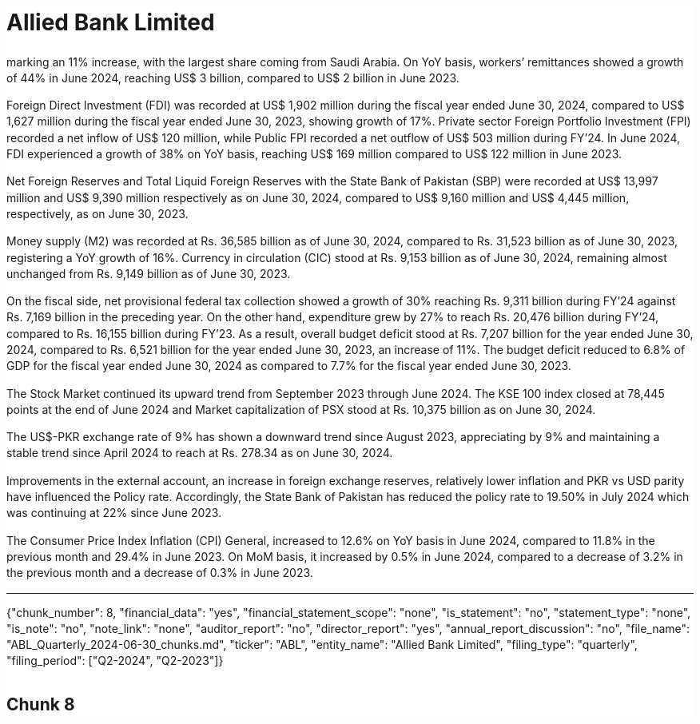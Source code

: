 
# Allied Bank Limited

marking an 11% increase, with the largest share coming from Saudi Arabia. On YoY basis, workers’ remittances showed a growth of 44% in June 2024, reaching US$ 3 billion, compared to US$ 2 billion in June 2023.

Foreign Direct Investment (FDI) was recorded at US$ 1,902 million during the fiscal year ended June 30, 2024, compared to US$ 1,627 million during the fiscal year ended June 30, 2023, showing growth of 17%. Private sector Foreign Portfolio Investment (FPI) recorded a net inflow of US$ 120 million, while Public FPI recorded a net outflow of US$ 503 million during FY’24. In June 2024, FDI experienced a growth of 38% on YoY basis, reaching US$ 169 million compared to US$ 122 million in June 2023.

Net Foreign Reserves and Total Liquid Foreign Reserves with the State Bank of Pakistan (SBP) were recorded at US$ 13,997 million and US$ 9,390 million respectively as on June 30, 2024, compared to US$ 9,160 million and US$ 4,445 million, respectively, as on June 30, 2023.

Money supply (M2) was recorded at Rs. 36,585 billion as of June 30, 2024, compared to Rs. 31,523 billion as of June 30, 2023, registering a YoY growth of 16%. Currency in circulation (CIC) stood at Rs. 9,153 billion as of June 30, 2024, remaining almost unchanged from Rs. 9,149 billion as of June 30, 2023.

On the fiscal side, net provisional federal tax collection showed a growth of 30% reaching Rs. 9,311 billion during FY’24 against Rs. 7,169 billion in the preceding year. On the other hand, expenditure grew by 27% to reach Rs. 20,476 billion during FY’24, compared to Rs. 16,155 billion during FY’23. As a result, overall budget deficit stood at Rs. 7,207 billion for the year ended June 30, 2024, compared to Rs. 6,521 billion for the year ended June 30, 2023, an increase of 11%. The budget deficit reduced to 6.8% of GDP for the fiscal year ended June 30, 2024 as compared to 7.7% for the fiscal year ended June 30, 2023.

The Stock Market continued its upward trend from September 2023 through June 2024. The KSE 100 index closed at 78,445 points at the end of June 2024 and Market capitalization of PSX stood at Rs. 10,375 billion as on June 30, 2024.

The US$-PKR exchange rate of 9% has shown a downward trend since August 2023, appreciating by 9% and maintaining a stable trend since April 2024 to reach at Rs. 278.34 as on June 30, 2024.

Improvements in the external account, an increase in foreign exchange reserves, relatively lower inflation and PKR vs USD parity have influenced the Policy rate. Accordingly, the State Bank of Pakistan has reduced the policy rate to 19.50% in July 2024 which was continuing at 22% since June 2023.

The Consumer Price Index Inflation (CPI) General, increased to 12.6% on YoY basis in June 2024, compared to 11.8% in the previous month and 29.4% in June 2023. On MoM basis, it increased by 0.5% in June 2024, compared to a decrease of 3.2% in the previous month and a decrease of 0.3% in June 2023.

---

{"chunk_number": 8, "financial_data": "yes", "financial_statement_scope": "none", "is_statement": "no", "statement_type": "none", "is_note": "no", "note_link": "none", "auditor_report": "no", "director_report": "yes", "annual_report_discussion": "no", "file_name": "ABL_Quarterly_2024-06-30_chunks.md", "ticker": "ABL", "entity_name": "Allied Bank Limited", "filing_type": "quarterly", "filing_period": ["Q2-2024", "Q2-2023"]}
## Chunk 8
